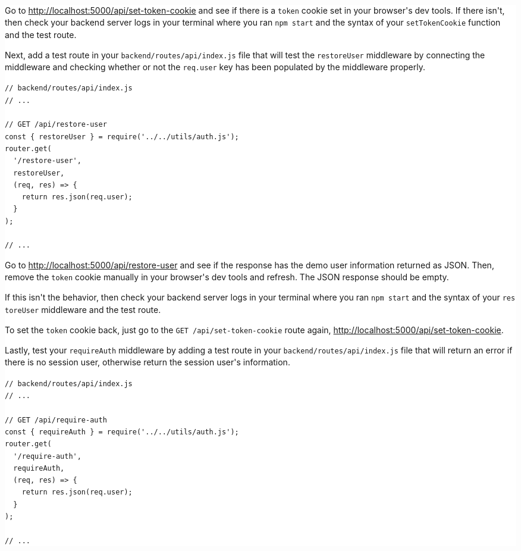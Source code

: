 Go to <http://localhost:5000/api/set-token-cookie> and see if there is a `token` cookie set in your browser's dev tools. If there isn't, then check your backend server logs in your terminal where you ran `npm start` and the syntax of your `setTokenCookie` function and the test route.

Next, add a test route in your `backend/routes/api/index.js` file that will test the `restoreUser` middleware by connecting the middleware and checking whether or not the `req.user` key has been populated by the middleware properly.

```
// backend/routes/api/index.js
// ...

// GET /api/restore-user
const { restoreUser } = require('../../utils/auth.js');
router.get(
  '/restore-user',
  restoreUser,
  (req, res) => {
    return res.json(req.user);
  }
);

// ...
```

Go to <http://localhost:5000/api/restore-user> and see if the response has the demo user information returned as JSON. Then, remove the `token` cookie manually in your browser's dev tools and refresh. The JSON response should be empty.

If this isn't the behavior, then check your backend server logs in your terminal where you ran `npm start` and the syntax of your `restoreUser` middleware and the test route.

To set the `token` cookie back, just go to the `GET /api/set-token-cookie` route again, <http://localhost:5000/api/set-token-cookie>.

Lastly, test your `requireAuth` middleware by adding a test route in your `backend/routes/api/index.js` file that will return an error if there is no session user, otherwise return the session user's information.

```
// backend/routes/api/index.js
// ...

// GET /api/require-auth
const { requireAuth } = require('../../utils/auth.js');
router.get(
  '/require-auth',
  requireAuth,
  (req, res) => {
    return res.json(req.user);
  }
);

// ...
```
